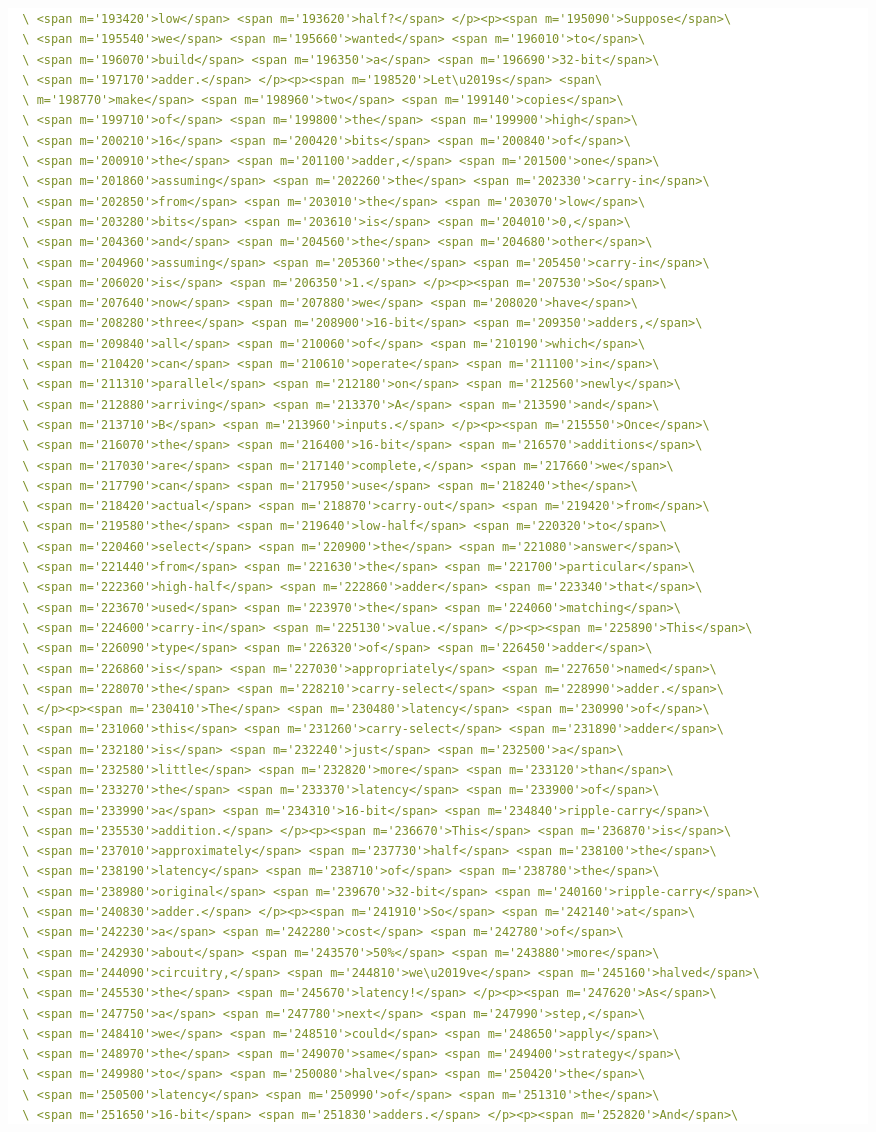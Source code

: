 ```yaml
  \ <span m='193420'>low</span> <span m='193620'>half?</span> </p><p><span m='195090'>Suppose</span>\
  \ <span m='195540'>we</span> <span m='195660'>wanted</span> <span m='196010'>to</span>\
  \ <span m='196070'>build</span> <span m='196350'>a</span> <span m='196690'>32-bit</span>\
  \ <span m='197170'>adder.</span> </p><p><span m='198520'>Let\u2019s</span> <span\
  \ m='198770'>make</span> <span m='198960'>two</span> <span m='199140'>copies</span>\
  \ <span m='199710'>of</span> <span m='199800'>the</span> <span m='199900'>high</span>\
  \ <span m='200210'>16</span> <span m='200420'>bits</span> <span m='200840'>of</span>\
  \ <span m='200910'>the</span> <span m='201100'>adder,</span> <span m='201500'>one</span>\
  \ <span m='201860'>assuming</span> <span m='202260'>the</span> <span m='202330'>carry-in</span>\
  \ <span m='202850'>from</span> <span m='203010'>the</span> <span m='203070'>low</span>\
  \ <span m='203280'>bits</span> <span m='203610'>is</span> <span m='204010'>0,</span>\
  \ <span m='204360'>and</span> <span m='204560'>the</span> <span m='204680'>other</span>\
  \ <span m='204960'>assuming</span> <span m='205360'>the</span> <span m='205450'>carry-in</span>\
  \ <span m='206020'>is</span> <span m='206350'>1.</span> </p><p><span m='207530'>So</span>\
  \ <span m='207640'>now</span> <span m='207880'>we</span> <span m='208020'>have</span>\
  \ <span m='208280'>three</span> <span m='208900'>16-bit</span> <span m='209350'>adders,</span>\
  \ <span m='209840'>all</span> <span m='210060'>of</span> <span m='210190'>which</span>\
  \ <span m='210420'>can</span> <span m='210610'>operate</span> <span m='211100'>in</span>\
  \ <span m='211310'>parallel</span> <span m='212180'>on</span> <span m='212560'>newly</span>\
  \ <span m='212880'>arriving</span> <span m='213370'>A</span> <span m='213590'>and</span>\
  \ <span m='213710'>B</span> <span m='213960'>inputs.</span> </p><p><span m='215550'>Once</span>\
  \ <span m='216070'>the</span> <span m='216400'>16-bit</span> <span m='216570'>additions</span>\
  \ <span m='217030'>are</span> <span m='217140'>complete,</span> <span m='217660'>we</span>\
  \ <span m='217790'>can</span> <span m='217950'>use</span> <span m='218240'>the</span>\
  \ <span m='218420'>actual</span> <span m='218870'>carry-out</span> <span m='219420'>from</span>\
  \ <span m='219580'>the</span> <span m='219640'>low-half</span> <span m='220320'>to</span>\
  \ <span m='220460'>select</span> <span m='220900'>the</span> <span m='221080'>answer</span>\
  \ <span m='221440'>from</span> <span m='221630'>the</span> <span m='221700'>particular</span>\
  \ <span m='222360'>high-half</span> <span m='222860'>adder</span> <span m='223340'>that</span>\
  \ <span m='223670'>used</span> <span m='223970'>the</span> <span m='224060'>matching</span>\
  \ <span m='224600'>carry-in</span> <span m='225130'>value.</span> </p><p><span m='225890'>This</span>\
  \ <span m='226090'>type</span> <span m='226320'>of</span> <span m='226450'>adder</span>\
  \ <span m='226860'>is</span> <span m='227030'>appropriately</span> <span m='227650'>named</span>\
  \ <span m='228070'>the</span> <span m='228210'>carry-select</span> <span m='228990'>adder.</span>\
  \ </p><p><span m='230410'>The</span> <span m='230480'>latency</span> <span m='230990'>of</span>\
  \ <span m='231060'>this</span> <span m='231260'>carry-select</span> <span m='231890'>adder</span>\
  \ <span m='232180'>is</span> <span m='232240'>just</span> <span m='232500'>a</span>\
  \ <span m='232580'>little</span> <span m='232820'>more</span> <span m='233120'>than</span>\
  \ <span m='233270'>the</span> <span m='233370'>latency</span> <span m='233900'>of</span>\
  \ <span m='233990'>a</span> <span m='234310'>16-bit</span> <span m='234840'>ripple-carry</span>\
  \ <span m='235530'>addition.</span> </p><p><span m='236670'>This</span> <span m='236870'>is</span>\
  \ <span m='237010'>approximately</span> <span m='237730'>half</span> <span m='238100'>the</span>\
  \ <span m='238190'>latency</span> <span m='238710'>of</span> <span m='238780'>the</span>\
  \ <span m='238980'>original</span> <span m='239670'>32-bit</span> <span m='240160'>ripple-carry</span>\
  \ <span m='240830'>adder.</span> </p><p><span m='241910'>So</span> <span m='242140'>at</span>\
  \ <span m='242230'>a</span> <span m='242280'>cost</span> <span m='242780'>of</span>\
  \ <span m='242930'>about</span> <span m='243570'>50%</span> <span m='243880'>more</span>\
  \ <span m='244090'>circuitry,</span> <span m='244810'>we\u2019ve</span> <span m='245160'>halved</span>\
  \ <span m='245530'>the</span> <span m='245670'>latency!</span> </p><p><span m='247620'>As</span>\
  \ <span m='247750'>a</span> <span m='247780'>next</span> <span m='247990'>step,</span>\
  \ <span m='248410'>we</span> <span m='248510'>could</span> <span m='248650'>apply</span>\
  \ <span m='248970'>the</span> <span m='249070'>same</span> <span m='249400'>strategy</span>\
  \ <span m='249980'>to</span> <span m='250080'>halve</span> <span m='250420'>the</span>\
  \ <span m='250500'>latency</span> <span m='250990'>of</span> <span m='251310'>the</span>\
  \ <span m='251650'>16-bit</span> <span m='251830'>adders.</span> </p><p><span m='252820'>And</span>\
```